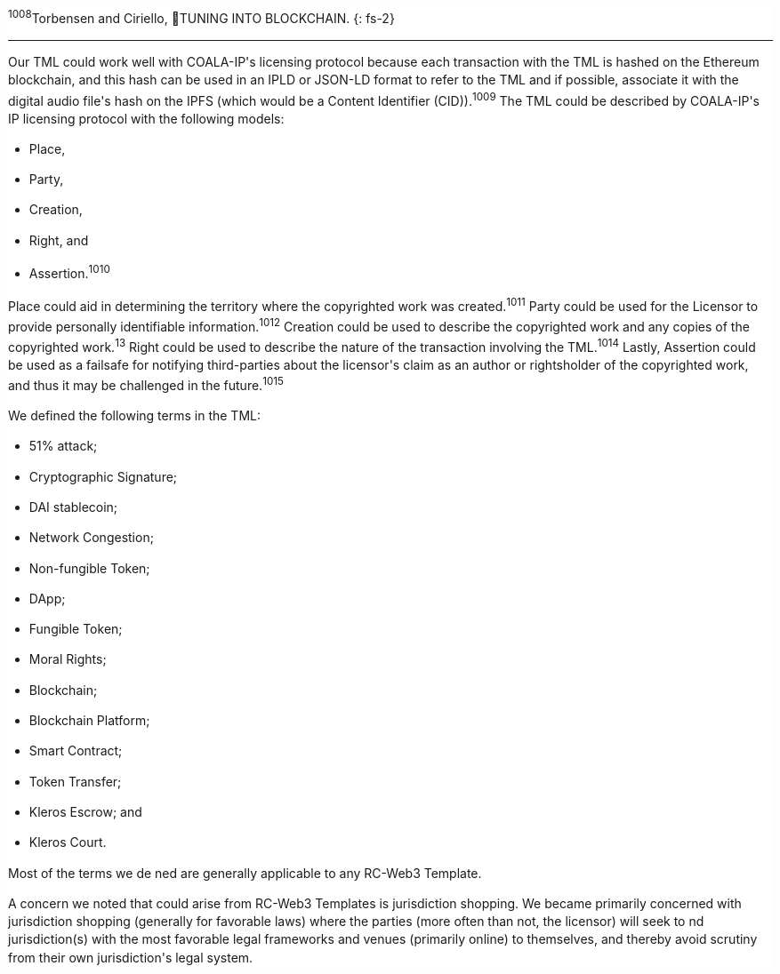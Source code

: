 <sup>1008</sup>Torbensen and Ciriello, TUNING INTO BLOCKCHAIN.
{: fs-2}
***

Our TML could work well with COALA-IP's licensing protocol because each transaction with the TML is hashed on the Ethereum blockchain, and this hash can be used in an IPLD or JSON-LD format to refer to the TML and if possible, associate it with the digital audio file's hash on the IPFS (which would be a Content Identifier (CID)).<sup>1009</sup> The TML could be described by COALA-IP's IP licensing protocol with the following models:

- Place,

- Party,

- Creation,

- Right, and

- Assertion.<sup>1010</sup>

Place could aid in determining the territory where the copyrighted work was created.<sup>1011</sup> Party could be used for the Licensor to provide personally identifiable information.<sup>1012</sup> Creation could be used to describe the copyrighted work and any copies of the copyrighted work.<sup>13</sup> Right could be used to describe the nature of the transaction involving the TML.<sup>1014</sup> Lastly, Assertion could be used as a failsafe for notifying third-parties about the licensor's claim as an author or rightsholder of the copyrighted work, and thus it may be challenged in the future.<sup>1015</sup>

We defined the following terms in the TML:

- 51% attack;

- Cryptographic Signature;

- DAI stablecoin;

- Network Congestion;

- Non-fungible Token;

- DApp;

- Fungible Token;

- Moral Rights;

- Blockchain;

- Blockchain Platform;

- Smart Contract;

- Token Transfer;

- Kleros Escrow; and

- Kleros Court.

Most of the terms we de ned are generally applicable to any RC-Web3 Template. 

A concern we noted that could arise from RC-Web3 Templates is jurisdiction shopping. We became primarily concerned with jurisdiction shopping (generally for favorable laws) where the parties (more often than not, the licensor) will seek to  nd jurisdiction(s) with the most favorable legal frameworks and venues (primarily online) to themselves, and thereby avoid scrutiny from their own jurisdiction's legal system.
